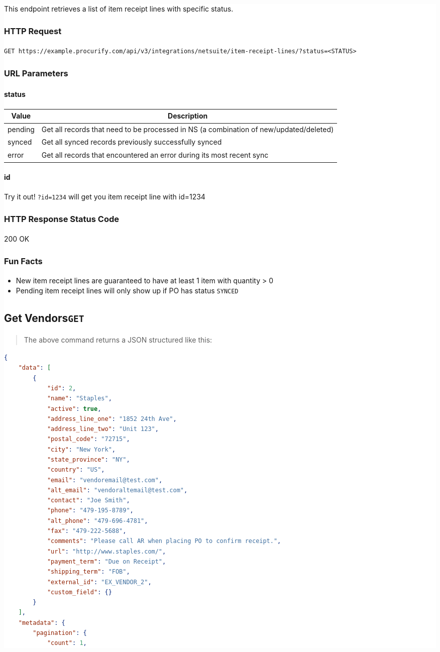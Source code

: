 This endpoint retrieves a list of item receipt lines with specific status.

### HTTP Request

`GET https://example.procurify.com/api/v3/integrations/netsuite/item-receipt-lines/?status=<STATUS>`

### URL Parameters

#### status

Value       | Description
----------- | -----------
pending     | Get all records that need to be processed in NS (a combination of new/updated/deleted)
synced      | Get all synced records previously successfully synced
error       | Get all records that encountered an error during its most recent sync

#### id

Try it out! `?id=1234` will get you item receipt line with id=1234

### HTTP Response Status Code

200 OK

### Fun Facts

- New item receipt lines are guaranteed to have at least 1 item with quantity > 0
- Pending item receipt lines will only show up if PO has status `SYNCED`

## Get Vendors<code class='get'>GET</code>

> The above command returns a JSON structured like this:

```json
{
    "data": [
        {
            "id": 2,
            "name": "Staples",
            "active": true,
            "address_line_one": "1852 24th Ave",
            "address_line_two": "Unit 123",
            "postal_code": "72715",
            "city": "New York",
            "state_province": "NY",
            "country": "US",
            "email": "vendoremail@test.com",
            "alt_email": "vendoraltemail@test.com",
            "contact": "Joe Smith",
            "phone": "479-195-8789",
            "alt_phone": "479-696-4781",
            "fax": "479-222-5688",
            "comments": "Please call AR when placing PO to confirm receipt.",
            "url": "http://www.staples.com/",
            "payment_term": "Due on Receipt",
            "shipping_term": "FOB",
            "external_id": "EX_VENDOR_2",
            "custom_field": {}
        }
    ],
    "metadata": {
        "pagination": {
            "count": 1,
```
